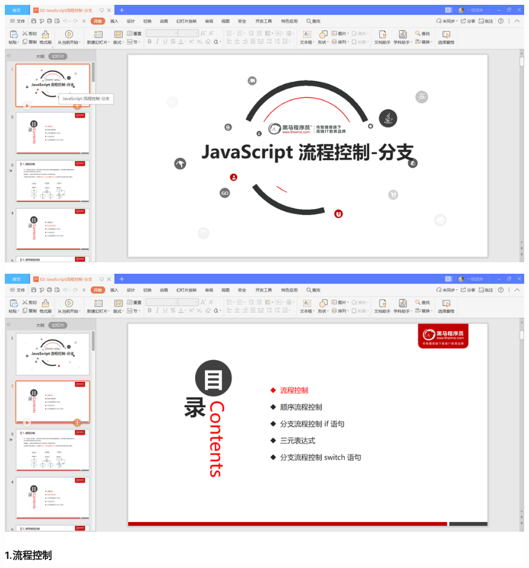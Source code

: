 ![image-20200422210848481](JavaScript基础.assets/image-20200422210848481.png)



![image-20200422210927383](JavaScript基础.assets/image-20200422210927383.png)



### 1.流程控制
